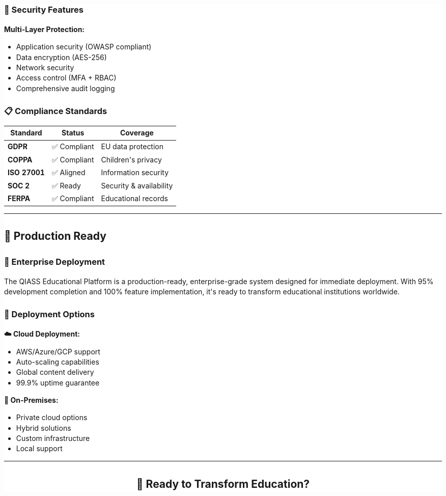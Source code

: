### 🔐 Security Features

**Multi-Layer Protection:**
- Application security (OWASP compliant)
- Data encryption (AES-256)
- Network security
- Access control (MFA + RBAC)
- Comprehensive audit logging

### 📋 Compliance Standards

| **Standard** | **Status** | **Coverage** |
|-------------|------------|--------------|
| **GDPR** | ✅ Compliant | EU data protection |
| **COPPA** | ✅ Compliant | Children's privacy |
| **ISO 27001** | ✅ Aligned | Information security |
| **SOC 2** | ✅ Ready | Security & availability |
| **FERPA** | ✅ Compliant | Educational records |

---

## 🎉 Production Ready

### 🌟 Enterprise Deployment

The QIASS Educational Platform is a production-ready, enterprise-grade system designed for immediate deployment. With 95% development completion and 100% feature implementation, it's ready to transform educational institutions worldwide.

### 🚀 Deployment Options

**☁️ Cloud Deployment:**
- AWS/Azure/GCP support
- Auto-scaling capabilities
- Global content delivery
- 99.9% uptime guarantee

**🏢 On-Premises:**
- Private cloud options
- Hybrid solutions
- Custom infrastructure
- Local support

---

<div align="center">

## 🌟 Ready to Transform Education?
